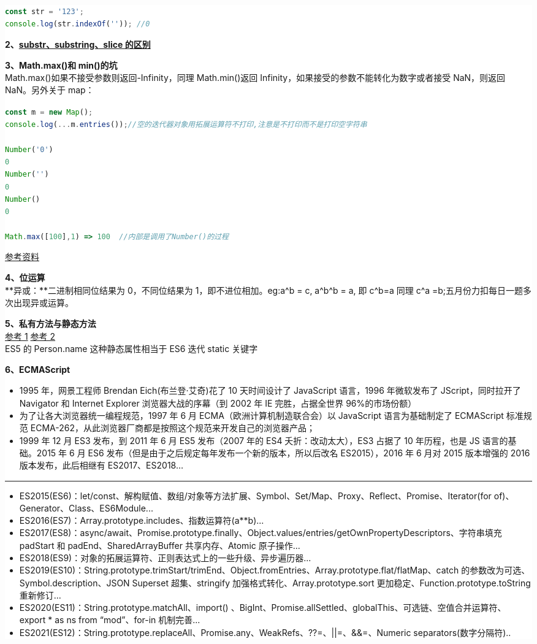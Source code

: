 ```javascript
const str = '123';
console.log(str.indexOf('')); //0
```

**2、[substr、substring、slice 的区别](https://www.cnblogs.com/echolun/p/7646025.html)**

**3、Math.max()和 min()的坑**  
Math.max()如果不接受参数则返回-Infinity，同理 Math.min()返回 Infinity，如果接受的参数不能转化为数字或者接受 NaN，则返回 NaN。另外关于 map：

```javascript
const m = new Map();
console.log(...m.entries());//空的迭代器对象用拓展运算符不打印,注意是不打印而不是打印空字符串

Number('0')
0
Number('')
0
Number()
0

Math.max([100],1) => 100  //内部是调用了Number()的过程
```

[参考资料](https://leetcode-cn.com/problems/brick-wall/)

**4、位运算**  
**异或：**二进制相同位结果为 0，不同位结果为 1，即不进位相加。eg:a^b = c, a^b^b = a, 即 c^b=a 同理 c^a =b;五月份力扣每日一题多次出现异或运算。

**5、私有方法与静态方法**  
[参考 1](https://juejin.cn/post/6844904164913315853) [参考 2](https://www.cnblogs.com/huangshikun/p/6509822.html)  
ES5 的 Person.name 这种静态属性相当于 ES6 迭代 static 关键字

**6、ECMAScript**

- 1995 年，网景工程师 Brendan Eich(布兰登·艾奇)花了 10 天时间设计了 JavaScript 语言，1996 年微软发布了 JScript，同时拉开了 Navigator 和 Internet Explorer 浏览器大战的序幕（到 2002 年 IE 完胜，占据全世界 96%的市场份额）
- 为了让各大浏览器统一编程规范，1997 年 6 月 ECMA（欧洲计算机制造联合会）以 JavaScript 语言为基础制定了 ECMAScript 标准规范 ECMA-262，从此浏览器厂商都是按照这个规范来开发自己的浏览器产品；
- 1999 年 12 月 ES3 发布，到 2011 年 6 月 ES5 发布（2007 年的 ES4 夭折：改动太大），ES3 占据了 10 年历程，也是 JS 语言的基础。2015 年 6 月 ES6 发布（但是由于之后规定每年发布一个新的版本，所以后改名 ES2015），2016 年 6 月对 2015 版本增强的 2016 版本发布，此后相继有 ES2017、ES2018…

---

- ES2015(ES6)：let/const、解构赋值、数组/对象等方法扩展、Symbol、Set/Map、Proxy、Reflect、Promise、Iterator(for of)、Generator、Class、ES6Module...
- ES2016(ES7)：Array.prototype.includes、指数运算符(a\*\*b)...
- ES2017(ES8)：async/await、Promise.prototype.finally、Object.values/entries/getOwnPropertyDescriptors、字符串填充 padStart 和 padEnd、SharedArrayBuffer 共享内存、Atomic 原子操作...
- ES2018(ES9)：对象的拓展运算符、正则表达式上的一些升级、异步遍历器...
- ES2019(ES10)：String.prototype.trimStart/trimEnd、Object.fromEntries、Array.prototype.flat/flatMap、catch 的参数改为可选、Symbol.description、JSON Superset 超集、stringify 加强格式转化、Array.prototype.sort 更加稳定、Function.prototype.toString 重新修订...
- ES2020(ES11)：String.prototype.matchAll、import() 、BigInt、Promise.allSettled、globalThis、可选链、空值合并运算符、export \* as ns from “mod”、for-in 机制完善...
- ES2021(ES12)：String.prototype.replaceAll、Promise.any、WeakRefs、??=、||=、&&=、Numeric separators(数字分隔符)..
